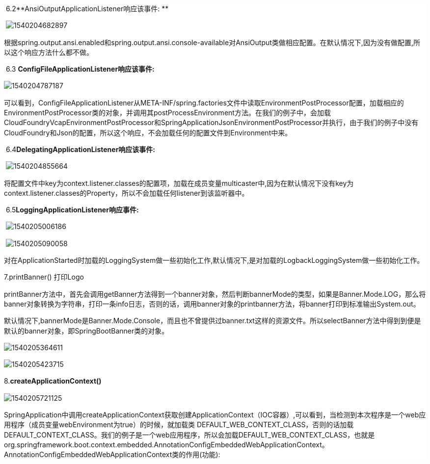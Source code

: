 ​	6.2**AnsiOutputApplicationListener响应该事件: **

​			![1540204682897](C:\Users\Administrator\AppData\Roaming\Typora\typora-user-images\1540204682897.png)

​	根据spring.output.ansi.enabled和spring.output.ansi.console-available对AnsiOutput类做相应配置。在默认情况下,因为没有做配置,所以这个响应方法什么都不做。

​	6.3 **ConfigFileApplicationListener响应该事件:**

![1540204787187](C:\Users\Administrator\AppData\Roaming\Typora\typora-user-images\1540204787187.png)

可以看到，ConfigFileApplicationListener从META-INF/spring.factories文件中读取EnvironmentPostProcessor配置，加载相应的EnvironmentPostProcessor类的对象，并调用其postProcessEnvironment方法。在我们的例子中，会加载CloudFoundryVcapEnvironmentPostProcessor和SpringApplicationJsonEnvironmentPostProcessor并执行，由于我们的例子中没有CloudFoundry和Json的配置，所以这个响应，不会加载任何的配置文件到Environment中来。

​	6.4**DelegatingApplicationListener响应该事件:**

​	![1540204855664](C:\Users\Administrator\AppData\Roaming\Typora\typora-user-images\1540204855664.png)

​	将配置文件中key为context.listener.classes的配置项，加载在成员变量multicaster中,因为在默认情况下没有key为context.listener.classes的Property，所以不会加载任何listener到该监听器中。

​	6.5**LoggingApplicationListener响应事件:**

​	![1540205006186](C:\Users\Administrator\AppData\Roaming\Typora\typora-user-images\1540205006186.png)

​	![1540205090058](C:\Users\Administrator\AppData\Roaming\Typora\typora-user-images\1540205090058.png)

对在ApplicationStarted时加载的LoggingSystem做一些初始化工作,默认情况下,是对加载的LogbackLoggingSystem做一些初始化工作。

7.printBanner() 打印Logo

​	printBanner方法中，首先会调用getBanner方法得到一个banner对象，然后判断bannerMode的类型，如果是Banner.Mode.LOG，那么将banner对象转换为字符串，打印一条info日志，否则的话，调用banner对象的printbanner方法，将banner打印到标准输出System.out。

​	默认情况下,bannerMode是Banner.Mode.Console，而且也不曾提供过banner.txt这样的资源文件。所以selectBanner方法中得到到便是默认的banner对象，即SpringBootBanner类的对象。	

![1540205364611](C:\Users\Administrator\AppData\Roaming\Typora\typora-user-images\1540205364611.png)

![1540205423715](C:\Users\Administrator\AppData\Roaming\Typora\typora-user-images\1540205423715.png)



8.**createApplicationContext()**

![1540205721125](C:\Users\Administrator\AppData\Roaming\Typora\typora-user-images\1540205721125.png)

SpringApplication中调用createApplicationContext获取创建ApplicationContext（IOC容器）,可以看到，当检测到本次程序是一个web应用程序（成员变量webEnvironment为true）的时候，就加载类
DEFAULT_WEB_CONTEXT_CLASS，否则的话加载DEFAULT_CONTEXT_CLASS。我们的例子是一个web应用程序，所以会加载DEFAULT_WEB_CONTEXT_CLASS，也就是org.springframework.boot.context.embedded.AnnotationConfigEmbeddedWebApplicationContext。AnnotationConfigEmbeddedWebApplicationContext类的作用(功能):
